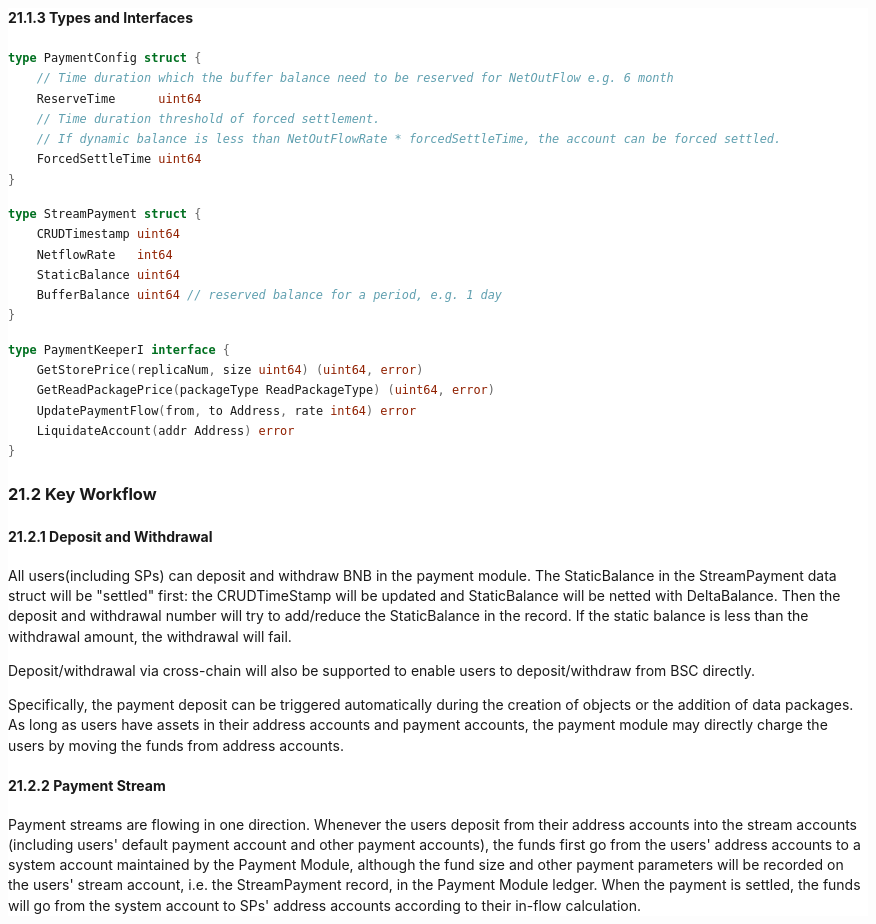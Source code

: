 #### 21.1.3 Types and Interfaces

```go
type PaymentConfig struct {
    // Time duration which the buffer balance need to be reserved for NetOutFlow e.g. 6 month
    ReserveTime      uint64
    // Time duration threshold of forced settlement.
    // If dynamic balance is less than NetOutFlowRate * forcedSettleTime, the account can be forced settled.
    ForcedSettleTime uint64
}
```

```go
type StreamPayment struct {
    CRUDTimestamp uint64
    NetflowRate   int64
    StaticBalance uint64
    BufferBalance uint64 // reserved balance for a period, e.g. 1 day
}
```

```go
type PaymentKeeperI interface {
    GetStorePrice(replicaNum, size uint64) (uint64, error)
    GetReadPackagePrice(packageType ReadPackageType) (uint64, error)
    UpdatePaymentFlow(from, to Address, rate int64) error
    LiquidateAccount(addr Address) error
}
```

### 21.2 Key Workflow

#### 21.2.1 Deposit and Withdrawal

All users(including SPs) can deposit and withdraw BNB in the payment
module. The StaticBalance in the StreamPayment data struct will be
"settled" first: the CRUDTimeStamp will be updated and StaticBalance
will be netted with DeltaBalance. Then the deposit and withdrawal number
will try to add/reduce the StaticBalance in the record. If the static
balance is less than the withdrawal amount, the withdrawal will fail.

Deposit/withdrawal via cross-chain will also be supported to enable
users to deposit/withdraw from BSC directly.

Specifically, the payment deposit can be triggered automatically during
the creation of objects or the addition of data packages. As long as
users have assets in their address accounts and payment accounts, the
payment module may directly charge the users by moving the funds from
address accounts.

#### 21.2.2 Payment Stream

Payment streams are flowing in one direction. Whenever the users deposit
from their address accounts into the stream accounts (including users'
default payment account and other payment accounts), the funds first go
from the users' address accounts to a system account maintained by the
Payment Module, although the fund size and other payment parameters will
be recorded on the users' stream account, i.e. the StreamPayment record,
in the Payment Module ledger. When the payment is settled, the funds
will go from the system account to SPs' address accounts according to
their in-flow calculation.
